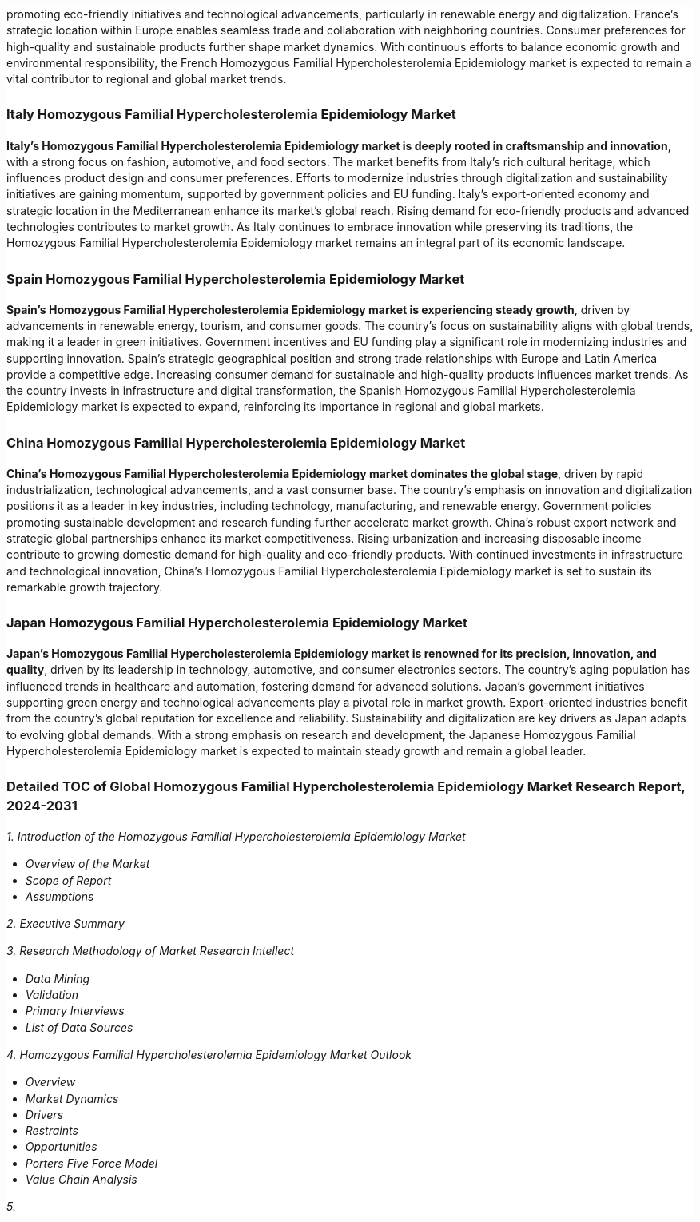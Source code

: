 promoting eco-friendly initiatives and technological advancements, particularly in renewable energy and digitalization. France&rsquo;s strategic location within Europe enables seamless trade and collaboration with neighboring countries. Consumer preferences for high-quality and sustainable products further shape market dynamics. With continuous efforts to balance economic growth and environmental responsibility, the French Homozygous Familial Hypercholesterolemia Epidemiology market is expected to remain a vital contributor to regional and global market trends.</p><h3><strong>Italy Homozygous Familial Hypercholesterolemia Epidemiology Market</strong></h3><p><strong>Italy&rsquo;s Homozygous Familial Hypercholesterolemia Epidemiology market is deeply rooted in craftsmanship and innovation</strong>, with a strong focus on fashion, automotive, and food sectors. The market benefits from Italy&rsquo;s rich cultural heritage, which influences product design and consumer preferences. Efforts to modernize industries through digitalization and sustainability initiatives are gaining momentum, supported by government policies and EU funding. Italy&rsquo;s export-oriented economy and strategic location in the Mediterranean enhance its market&rsquo;s global reach. Rising demand for eco-friendly products and advanced technologies contributes to market growth. As Italy continues to embrace innovation while preserving its traditions, the Homozygous Familial Hypercholesterolemia Epidemiology market remains an integral part of its economic landscape.</p><h3><strong>Spain Homozygous Familial Hypercholesterolemia Epidemiology Market</strong></h3><p><strong>Spain&rsquo;s Homozygous Familial Hypercholesterolemia Epidemiology market is experiencing steady growth</strong>, driven by advancements in renewable energy, tourism, and consumer goods. The country&rsquo;s focus on sustainability aligns with global trends, making it a leader in green initiatives. Government incentives and EU funding play a significant role in modernizing industries and supporting innovation. Spain&rsquo;s strategic geographical position and strong trade relationships with Europe and Latin America provide a competitive edge. Increasing consumer demand for sustainable and high-quality products influences market trends. As the country invests in infrastructure and digital transformation, the Spanish Homozygous Familial Hypercholesterolemia Epidemiology market is expected to expand, reinforcing its importance in regional and global markets.</p><h3><strong>China Homozygous Familial Hypercholesterolemia Epidemiology Market</strong></h3><p><strong>China&rsquo;s Homozygous Familial Hypercholesterolemia Epidemiology market dominates the global stage</strong>, driven by rapid industrialization, technological advancements, and a vast consumer base. The country&rsquo;s emphasis on innovation and digitalization positions it as a leader in key industries, including technology, manufacturing, and renewable energy. Government policies promoting sustainable development and research funding further accelerate market growth. China&rsquo;s robust export network and strategic global partnerships enhance its market competitiveness. Rising urbanization and increasing disposable income contribute to growing domestic demand for high-quality and eco-friendly products. With continued investments in infrastructure and technological innovation, China&rsquo;s Homozygous Familial Hypercholesterolemia Epidemiology market is set to sustain its remarkable growth trajectory.</p><h3><strong>Japan Homozygous Familial Hypercholesterolemia Epidemiology Market</strong></h3><p><strong>Japan&rsquo;s Homozygous Familial Hypercholesterolemia Epidemiology market is renowned for its precision, innovation, and quality</strong>, driven by its leadership in technology, automotive, and consumer electronics sectors. The country&rsquo;s aging population has influenced trends in healthcare and automation, fostering demand for advanced solutions. Japan&rsquo;s government initiatives supporting green energy and technological advancements play a pivotal role in market growth. Export-oriented industries benefit from the country&rsquo;s global reputation for excellence and reliability. Sustainability and digitalization are key drivers as Japan adapts to evolving global demands. With a strong emphasis on research and development, the Japanese Homozygous Familial Hypercholesterolemia Epidemiology market is expected to maintain steady growth and remain a global leader.</p><h3><span class="">Detailed TOC of Global Homozygous Familial Hypercholesterolemia Epidemiology Market Research Report, 2024-2031</span></h3><p><em><span class="font-[700]">1. Introduction of the Homozygous Familial Hypercholesterolemia Epidemiology Market</span></em></p><ul><li><em><span class="">Overview of the Market</span></em></li><li><em><span class="">Scope of Report</span></em></li><li><em><span class="">Assumptions</span></em></li></ul><p><em><span class="font-[700]">2. Executive Summary</span></em></p><p><em><span class="font-[700]">3. Research Methodology of Market Research Intellect</span></em></p><ul><li><em><span class="">Data Mining</span></em></li><li><em><span class="">Validation</span></em></li><li><em><span class="">Primary Interviews</span></em></li><li><em><span class="">List of Data Sources</span></em></li></ul><p><em><span class="font-[700]">4. Homozygous Familial Hypercholesterolemia Epidemiology Market Outlook</span></em></p><ul><li><em><span class="">Overview</span></em></li><li><em><span class="">Market Dynamics</span></em></li><li><em><span class="">Drivers</span></em></li><li><em><span class="">Restraints</span></em></li><li><em><span class="">Opportunities</span></em></li><li><em><span class="">Porters Five Force Model</span></em></li><li><em><span class="">Value Chain Analysis</span></em></li></ul><p><em><span class="font-[700]">5.